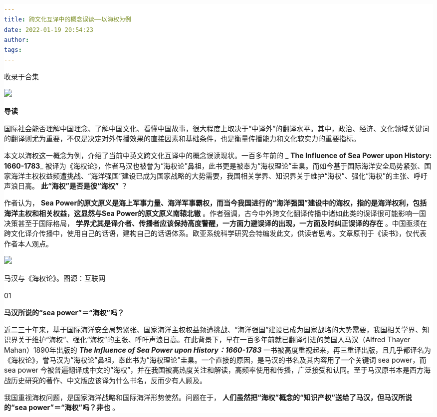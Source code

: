 ```yaml
---
title: 跨文化互译中的概念误读——以海权为例
date: 2022-01-19 20:54:23
author: 
tags: 
---
```



收录于合集

![](/images/291/2.gif)  

**导读**

  

国际社会能否理解中国理念、了解中国文化、看懂中国故事，很大程度上取决于“中译外”的翻译水平。其中，政治、经济、文化领域关键词的翻译则尤为重要，不仅是决定对外传播效果的直接因素和基础条件，也是衡量传播能力和文化软实力的重要指标。

  

本文以海权这一概念为例，介绍了当前中英文跨文化互译中的概念误读现状。一百多年前的 _ **The Influence of Sea Power upon
History: 1660-1783**_
被译为《海权论》，作者马汉也被誉为“海权论”鼻祖，此书更是被奉为“海权理论”圭臬。而如今基于国际海洋安全局势紧张、国家海洋主权权益频遭挑战、“海洋强国”建设已成为国家战略的大势需要，我国相关学界、知识界关于维护“海权”、强化“海权”的主张、呼吁声浪日高。
**此“海权”是否是彼“海权”** ？

  

作者认为， **Sea
Power的原文原义是海上军事力量、海洋军事霸权，而当今我国进行的“海洋强国”建设中的海权，指的是海洋权利，包括海洋主权和相关权益，这显然与Sea
Power的原文原义南辕北辙** 。作者强调，古今中外跨文化翻译传播中诸如此类的误译很可能影响一国决策甚至于国际格局，
**学界尤其是译介者、传播者应该保持高度警醒，一方面力避误译的出现，一方面及时纠正误译的存在**
。中国亟须在跨文化译介传播中，使用自己的话语，建构自己的话语体系。欧亚系统科学研究会特编发此文，供读者思考。文章原刊于《读书》，仅代表作者本人观点。

  

  

![](/images/291/3.png)

马汉与《海权论》。图源：互联网

  

01

 **马汉所说的“sea power”＝“海权”吗？**

  

近二三十年来，基于国际海洋安全局势紧张、国家海洋主权权益频遭挑战、“海洋强国”建设已成为国家战略的大势需要，我国相关学界、知识界关于维护“海权”、强化“海权”的主张、呼吁声浪日高。在此背景下，早在一百多年前就已翻译引进的美国人马汉（Alfred
Thayer Mahan）1890年出版的 _**The Influence of Sea Power upon History：1660-1783**_
一书被高度重视起来，再三重译出版，且几乎都译名为《海权论》，誉马汉为“海权论”鼻祖，奉此书为“海权理论”圭臬。一个直接的原因，是马汉的书名及其内容用了一个关键词
sea power，而 sea power
今被普遍翻译成中文的“海权”，并在我国被高热度关注和解读，高频率使用和传播，广泛接受和认同。至于马汉原书本是西方海战历史研究的著作、中文版应该译为什么书名，反而少有人顾及。  

  

我国重视海权问题，是国家海洋战略和国际海洋形势使然。问题在于， **人们虽然把“海权”概念的“知识产权”送给了马汉，但马汉所说的“sea
power”＝“海权”吗？非也** 。

